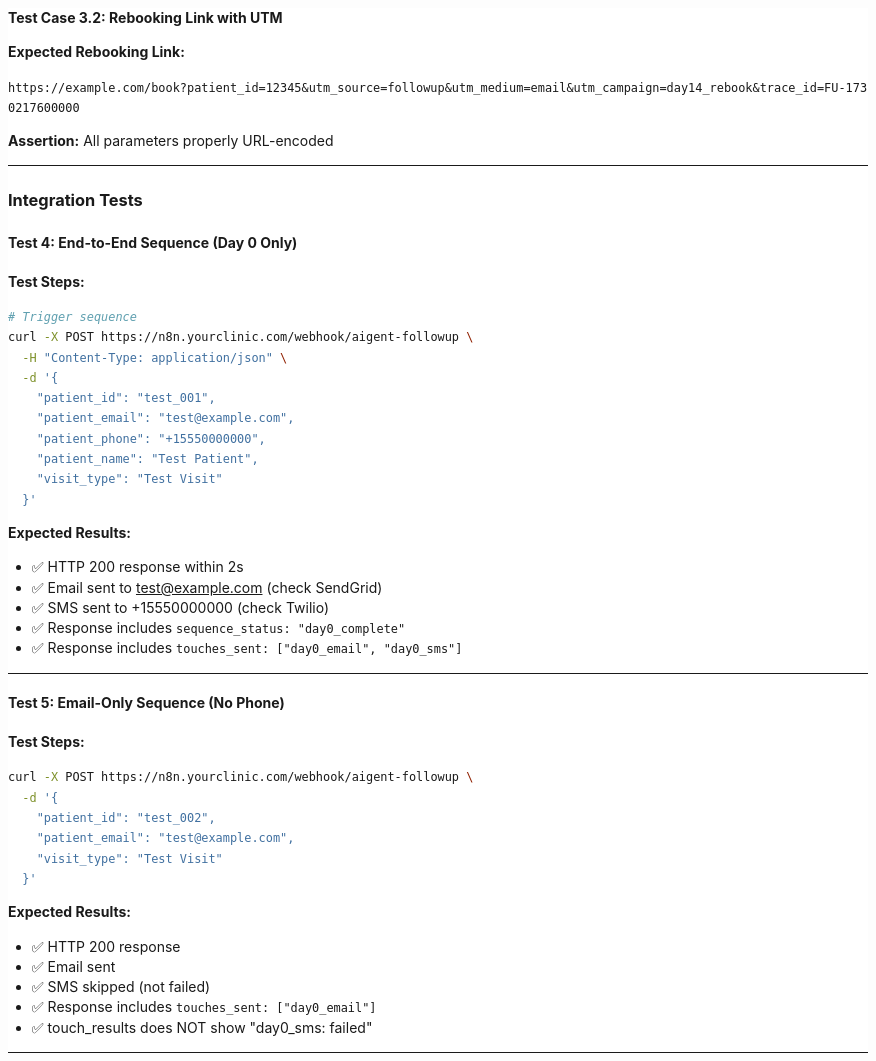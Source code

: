 **Test Case 3.2: Rebooking Link with UTM**

**Expected Rebooking Link:**
```
https://example.com/book?patient_id=12345&utm_source=followup&utm_medium=email&utm_campaign=day14_rebook&trace_id=FU-1730217600000
```

**Assertion:** All parameters properly URL-encoded

---

### Integration Tests

#### Test 4: End-to-End Sequence (Day 0 Only)

**Test Steps:**

```bash
# Trigger sequence
curl -X POST https://n8n.yourclinic.com/webhook/aigent-followup \
  -H "Content-Type: application/json" \
  -d '{
    "patient_id": "test_001",
    "patient_email": "test@example.com",
    "patient_phone": "+15550000000",
    "patient_name": "Test Patient",
    "visit_type": "Test Visit"
  }'
```

**Expected Results:**
- ✅ HTTP 200 response within 2s
- ✅ Email sent to test@example.com (check SendGrid)
- ✅ SMS sent to +15550000000 (check Twilio)
- ✅ Response includes `sequence_status: "day0_complete"`
- ✅ Response includes `touches_sent: ["day0_email", "day0_sms"]`

---

#### Test 5: Email-Only Sequence (No Phone)

**Test Steps:**

```bash
curl -X POST https://n8n.yourclinic.com/webhook/aigent-followup \
  -d '{
    "patient_id": "test_002",
    "patient_email": "test@example.com",
    "visit_type": "Test Visit"
  }'
```

**Expected Results:**
- ✅ HTTP 200 response
- ✅ Email sent
- ✅ SMS skipped (not failed)
- ✅ Response includes `touches_sent: ["day0_email"]`
- ✅ touch_results does NOT show "day0_sms: failed"

---